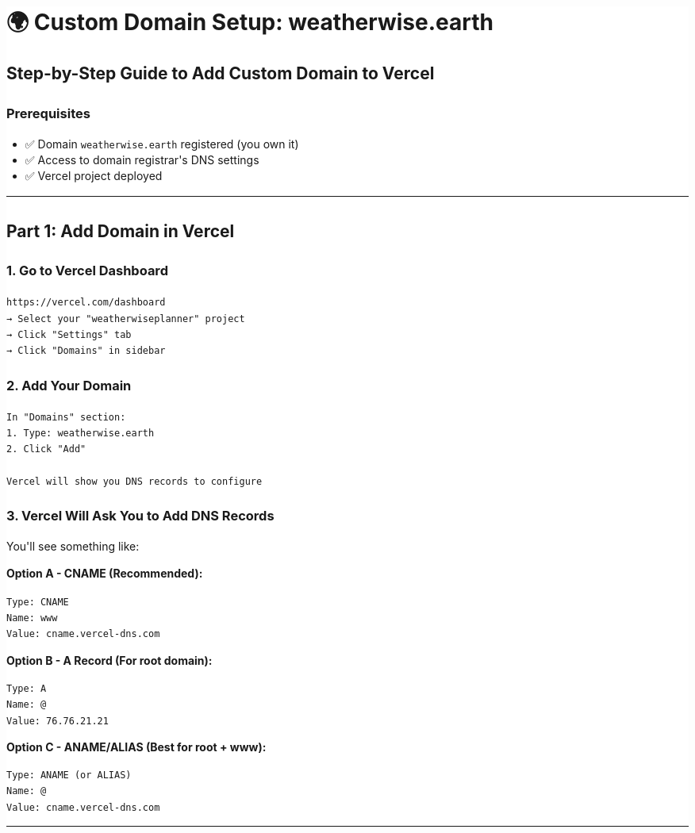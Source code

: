 # 🌍 Custom Domain Setup: weatherwise.earth

## Step-by-Step Guide to Add Custom Domain to Vercel

### Prerequisites
- ✅ Domain `weatherwise.earth` registered (you own it)
- ✅ Access to domain registrar's DNS settings
- ✅ Vercel project deployed

---

## Part 1: Add Domain in Vercel

### 1. Go to Vercel Dashboard
```
https://vercel.com/dashboard
→ Select your "weatherwiseplanner" project
→ Click "Settings" tab
→ Click "Domains" in sidebar
```

### 2. Add Your Domain
```
In "Domains" section:
1. Type: weatherwise.earth
2. Click "Add"

Vercel will show you DNS records to configure
```

### 3. Vercel Will Ask You to Add DNS Records

You'll see something like:

**Option A - CNAME (Recommended):**
```
Type: CNAME
Name: www
Value: cname.vercel-dns.com
```

**Option B - A Record (For root domain):**
```
Type: A
Name: @
Value: 76.76.21.21
```

**Option C - ANAME/ALIAS (Best for root + www):**
```
Type: ANAME (or ALIAS)
Name: @
Value: cname.vercel-dns.com
```

---
